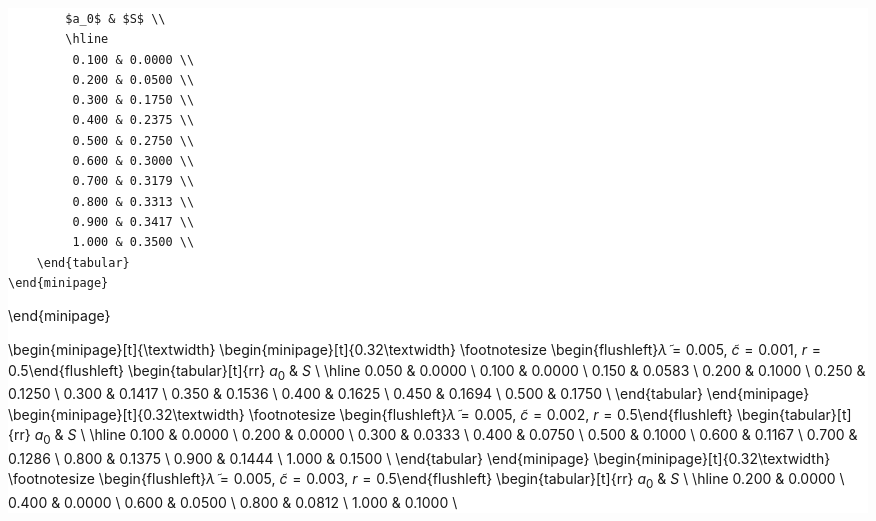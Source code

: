             $a_0$ & $S$ \\
            \hline
             0.100 & 0.0000 \\
             0.200 & 0.0500 \\
             0.300 & 0.1750 \\
             0.400 & 0.2375 \\
             0.500 & 0.2750 \\
             0.600 & 0.3000 \\
             0.700 & 0.3179 \\
             0.800 & 0.3313 \\
             0.900 & 0.3417 \\
             1.000 & 0.3500 \\
        \end{tabular}
    \end{minipage}
\end{minipage}

\begin{minipage}[t]{\textwidth}
    \begin{minipage}[t]{0.32\textwidth}
        \footnotesize
        \begin{flushleft}$\tilde{\lambda}=0.005$, $\tilde{c}=0.001$, $r=0.5$\end{flushleft}
        \begin{tabular}[t]{rr}
            $a_0$ & $S$ \\
            \hline
             0.050 & 0.0000 \\
             0.100 & 0.0000 \\
             0.150 & 0.0583 \\
             0.200 & 0.1000 \\
             0.250 & 0.1250 \\
             0.300 & 0.1417 \\
             0.350 & 0.1536 \\
             0.400 & 0.1625 \\
             0.450 & 0.1694 \\
             0.500 & 0.1750 \\
        \end{tabular}
    \end{minipage}
    \begin{minipage}[t]{0.32\textwidth}
        \footnotesize
        \begin{flushleft}$\tilde{\lambda}=0.005$, $\tilde{c}=0.002$, $r=0.5$\end{flushleft}
        \begin{tabular}[t]{rr}
            $a_0$ & $S$ \\
            \hline
             0.100 & 0.0000 \\
             0.200 & 0.0000 \\
             0.300 & 0.0333 \\
             0.400 & 0.0750 \\
             0.500 & 0.1000 \\
             0.600 & 0.1167 \\
             0.700 & 0.1286 \\
             0.800 & 0.1375 \\
             0.900 & 0.1444 \\
             1.000 & 0.1500 \\
        \end{tabular}
    \end{minipage}
    \begin{minipage}[t]{0.32\textwidth}
        \footnotesize
        \begin{flushleft}$\tilde{\lambda}=0.005$, $\tilde{c}=0.003$, $r=0.5$\end{flushleft}
        \begin{tabular}[t]{rr}
            $a_0$ & $S$ \\
            \hline
             0.200 & 0.0000 \\
             0.400 & 0.0000 \\
             0.600 & 0.0500 \\
             0.800 & 0.0812 \\
             1.000 & 0.1000 \\

[BIP-32]: https://github.com/bitcoin/bips/blob/master/bip-0032.mediawiki.
[^no-stake]: Enterprise, script, bootstrap era and AVVM addresses have
[^like-tls]: This is much the same setup as with TLS certificates:
[^sorted-randoms]: This can be done traversing the stake distribution
[^TODO]: Check with Erik that this is indeed how it currently works.
[^merge-rewards]: This section contains references to the rewards and
[^encourage-third-party-pool-help]: We can decide whether or not our
[^ten-slots]: The number 10 here is arbitrary and subject to discussion.
[^prefix-search]: Depending on the serialisation format for addresses,
[^no-implicit-deposit]: We also contemplated _automatically_ counting
[^multiple-owner-keys]: Allowing a list of owner keys allows for stake
[^allow-underfunded]: We could also just deny the rewards for this